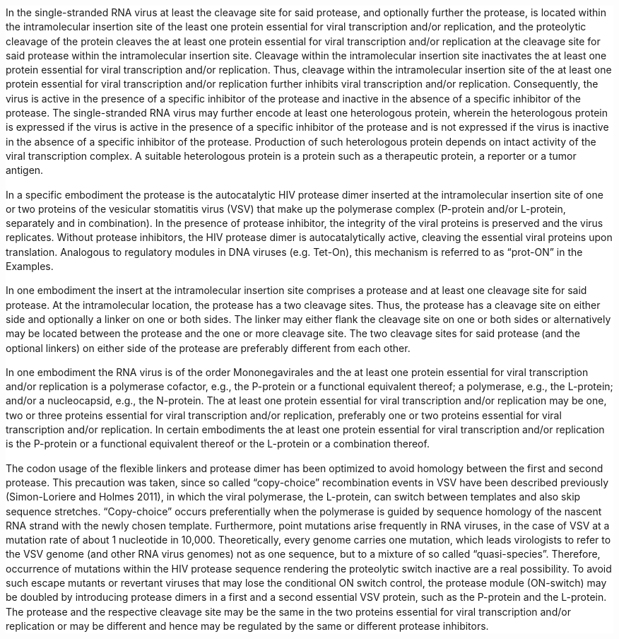 In the single-stranded RNA virus at least the cleavage site for said protease, and optionally further the protease, is located within the intramolecular insertion site of the least one protein essential for viral transcription and/or replication, and the proteolytic cleavage of the protein cleaves the at least one protein essential for viral transcription and/or replication at the cleavage site for said protease within the intramolecular insertion site. Cleavage within the intramolecular insertion site inactivates the at least one protein essential for viral transcription and/or replication. Thus, cleavage within the intramolecular insertion site of the at least one protein essential for viral transcription and/or replication further inhibits viral transcription and/or replication. Consequently, the virus is active in the presence of a specific inhibitor of the protease and inactive in the absence of a specific inhibitor of the protease. The single-stranded RNA virus may further encode at least one heterologous protein, wherein the heterologous protein is expressed if the virus is active in the presence of a specific inhibitor of the protease and is not expressed if the virus is inactive in the absence of a specific inhibitor of the protease. Production of such heterologous protein depends on intact activity of the viral transcription complex. A suitable heterologous protein is a protein such as a therapeutic protein, a reporter or a tumor antigen.

In a specific embodiment the protease is the autocatalytic HIV protease dimer inserted at the intramolecular insertion site of one or two proteins of the vesicular stomatitis virus (VSV) that make up the polymerase complex (P-protein and/or L-protein, separately and in combination). In the presence of protease inhibitor, the integrity of the viral proteins is preserved and the virus replicates. Without protease inhibitors, the HIV protease dimer is autocatalytically active, cleaving the essential viral proteins upon translation. Analogous to regulatory modules in DNA viruses (e.g. Tet-On), this mechanism is referred to as “prot-ON” in the Examples.

In one embodiment the insert at the intramolecular insertion site comprises a protease and at least one cleavage site for said protease. At the intramolecular location, the protease has a two cleavage sites. Thus, the protease has a cleavage site on either side and optionally a linker on one or both sides. The linker may either flank the cleavage site on one or both sides or alternatively may be located between the protease and the one or more cleavage site. The two cleavage sites for said protease (and the optional linkers) on either side of the protease are preferably different from each other.

In one embodiment the RNA virus is of the order Mononegavirales and the at least one protein essential for viral transcription and/or replication is a polymerase cofactor, e.g., the P-protein or a functional equivalent thereof; a polymerase, e.g., the L-protein; and/or a nucleocapsid, e.g., the N-protein. The at least one protein essential for viral transcription and/or replication may be one, two or three proteins essential for viral transcription and/or replication, preferably one or two proteins essential for viral transcription and/or replication. In certain embodiments the at least one protein essential for viral transcription and/or replication is the P-protein or a functional equivalent thereof or the L-protein or a combination thereof.

The codon usage of the flexible linkers and protease dimer has been optimized to avoid homology between the first and second protease. This precaution was taken, since so called “copy-choice” recombination events in VSV have been described previously (Simon-Loriere and Holmes 2011), in which the viral polymerase, the L-protein, can switch between templates and also skip sequence stretches. “Copy-choice” occurs preferentially when the polymerase is guided by sequence homology of the nascent RNA strand with the newly chosen template. Furthermore, point mutations arise frequently in RNA viruses, in the case of VSV at a mutation rate of about 1 nucleotide in 10,000. Theoretically, every genome carries one mutation, which leads virologists to refer to the VSV genome (and other RNA virus genomes) not as one sequence, but to a mixture of so called “quasi-species”. Therefore, occurrence of mutations within the HIV protease sequence rendering the proteolytic switch inactive are a real possibility. To avoid such escape mutants or revertant viruses that may lose the conditional ON switch control, the protease module (ON-switch) may be doubled by introducing protease dimers in a first and a second essential VSV protein, such as the P-protein and the L-protein. The protease and the respective cleavage site may be the same in the two proteins essential for viral transcription and/or replication or may be different and hence may be regulated by the same or different protease inhibitors.
